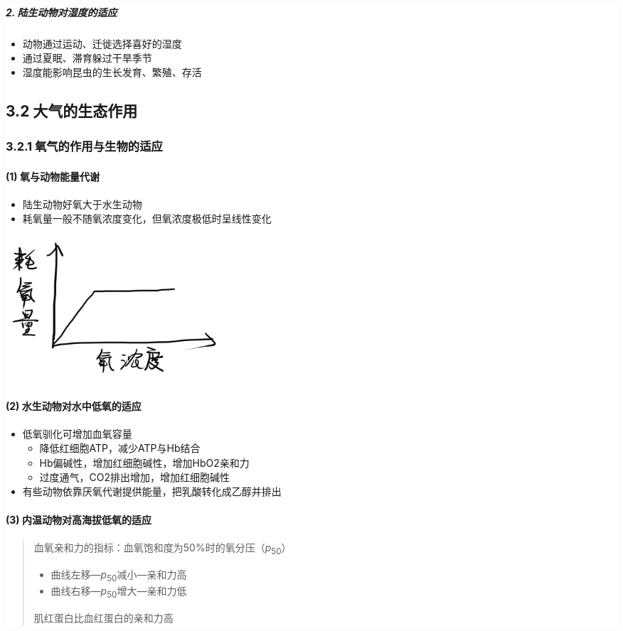 ##### 2. 陆生动物对湿度的适应

* 动物通过运动、迁徙选择喜好的湿度
* 通过夏眠、滞育躲过干旱季节
* 湿度能影响昆虫的生长发育、繁殖、存活

## 3.2 大气的生态作用

### 3.2.1 氧气的作用与生物的适应

#### (1) 氧与动物能量代谢

* 陆生动物好氧大于水生动物
* 耗氧量一般不随氧浓度变化，但氧浓度极低时呈线性变化

<img src="img/img017.png" alt="image-20201008182204193" style="zoom:67%;" />

#### (2) 水生动物对水中低氧的适应

* 低氧驯化可增加血氧容量
  * 降低红细胞ATP，减少ATP与Hb结合
  * Hb偏碱性，增加红细胞碱性，增加HbO2亲和力
  * 过度通气，CO2排出增加，增加红细胞碱性
* 有些动物依靠厌氧代谢提供能量，把乳酸转化成乙醇并排出

#### (3) 内温动物对高海拔低氧的适应

> 血氧亲和力的指标：血氧饱和度为50%时的氧分压（$p_{50}$）
>
> * 曲线左移—$p_{50}$减小—亲和力高
> * 曲线右移—$p_{50}$增大—亲和力低
>
> 肌红蛋白比血红蛋白的亲和力高
